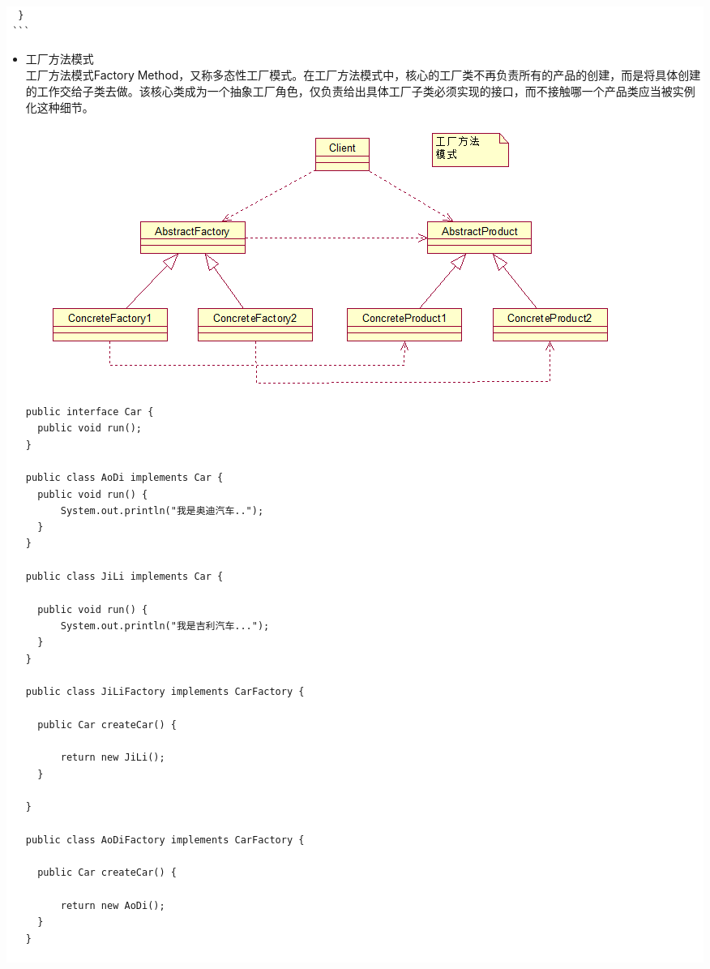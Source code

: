       }
     ```
  - 工厂方法模式  
  工厂方法模式Factory Method，又称多态性工厂模式。在工厂方法模式中，核心的工厂类不再负责所有的产品的创建，而是将具体创建的工作交给子类去做。该核心类成为一个抽象工厂角色，仅负责给出具体工厂子类必须实现的接口，而不接触哪一个产品类应当被实例化这种细节。  
  ![image text](https://github.com/nieshanfeng/work-know/blob/master/Java/java/images/factorymethod.png)
      ```
      public interface Car {
        public void run();
      }
      
      public class AoDi implements Car {
        public void run() {
            System.out.println("我是奥迪汽车..");
        }
      }
      
      public class JiLi implements Car {
      
        public void run() {
            System.out.println("我是吉利汽车...");
        }
      }
      
      public class JiLiFactory implements CarFactory {
      
        public Car createCar() {
      
            return new JiLi();
        }
      
      }
      
      public class AoDiFactory implements CarFactory {
      
        public Car createCar() {
        
            return new AoDi();
        }
      }
      